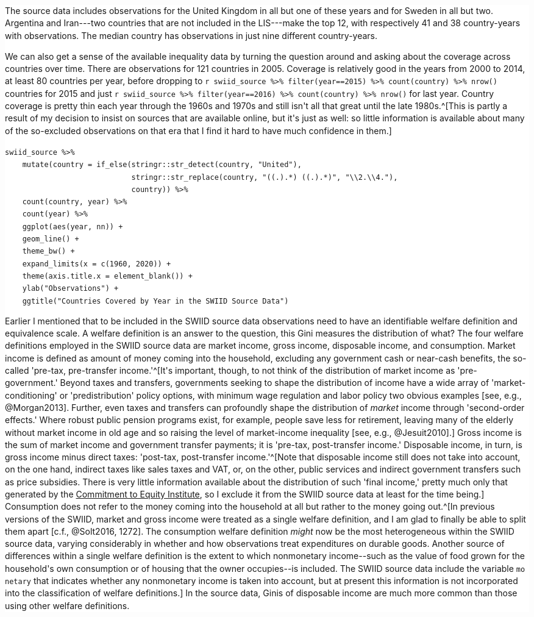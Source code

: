 The source data includes observations for the United Kingdom in all but one of these years and for Sweden in all but two.  Argentina and Iran---two countries that are not included in the LIS---make the top 12, with respectively 41 and 38 country-years with observations.  The median country has observations in just nine different country-years.

We can also get a sense of the available inequality data by turning the question around and asking about the coverage across countries over time.  There are observations for 121 countries in 2005.  Coverage is relatively good in the years from 2000 to 2014, at least 80 countries per year, before dropping to `r swiid_source %>% filter(year==2015) %>% count(country) %>% nrow()` countries for 2015 and just `r swiid_source %>% filter(year==2016) %>% count(country) %>% nrow()` for last year.  Country coverage is pretty thin each year through the 1960s and 1970s and still isn't all that great until the late 1980s.^[This is partly a result of my decision to insist on sources that are available online, but it's just as well: so little information is available about many of the so-excluded observations on that era that I find it hard to have much confidence in them.]

```{r, echo=FALSE}
swiid_source %>%
    mutate(country = if_else(stringr::str_detect(country, "United"),
                             stringr::str_replace(country, "((.).*) ((.).*)", "\\2.\\4."),
                             country)) %>% 
    count(country, year) %>%
    count(year) %>% 
    ggplot(aes(year, nn)) +
    geom_line() +
    theme_bw() +
    expand_limits(x = c(1960, 2020)) +
    theme(axis.title.x = element_blank()) +
    ylab("Observations") +
    ggtitle("Countries Covered by Year in the SWIID Source Data")

```

Earlier I mentioned that to be included in the SWIID source data observations need to have an identifiable welfare definition and equivalence scale.  A welfare definition is an answer to the question, this Gini measures the distribution of what? The four welfare definitions employed in the SWIID source data are market income, gross income, disposable income, and consumption.  Market income is defined as amount of money coming into the household, excluding any government cash or near-cash benefits, the so-called 'pre-tax, pre-transfer income.'^[It's important, though, to not think of the distribution of market income as 'pre-government.' Beyond taxes and transfers, governments seeking to shape the distribution of income have a wide array of 'market-conditioning' or 'predistribution' policy options, with minimum wage regulation and labor policy two obvious examples [see, e.g., @Morgan2013]. Further, even taxes and transfers can profoundly shape the distribution of _market_ income through 'second-order effects.' Where robust public pension programs exist, for example, people save less for retirement, leaving many of the elderly without market income in old age and so raising the level of market-income inequality [see, e.g., @Jesuit2010].]  Gross income is the sum of market income and government transfer payments; it is 'pre-tax, post-transfer income.'  Disposable income, in turn, is gross income minus direct taxes: 'post-tax, post-transfer income.'^[Note that disposable income still does not take into account, on the one hand, indirect taxes like sales taxes and VAT, or, on the other, public services and indirect government transfers such as price subsidies.  There is very little information available about the distribution of such 'final income,' pretty much only that generated by the [Commitment to Equity Institute](http://www.commitmentoequity.org), so I exclude it from the SWIID source data at least for the time being.]  Consumption does not refer to the money coming into the household at all but rather to the money going out.^[In previous versions of the SWIID, market and gross income were treated as a single welfare definition, and I am glad to finally be able to split them apart [c.f., @Solt2016, 1272].  The consumption welfare definition _might_ now be the most heterogeneous within the SWIID source data, varying considerably in whether and how observations treat expenditures on durable goods.  Another source of differences within a single welfare definition is the extent to which nonmonetary income--such as the value of food grown for the household's own consumption or of housing that the owner occupies--is included.  The SWIID source data include the variable `monetary` that indicates whether any nonmonetary income is taken into account, but at present this information is not incorporated into the classification of welfare definitions.]  In the source data, Ginis of disposable income are much more common than those using other welfare definitions.
